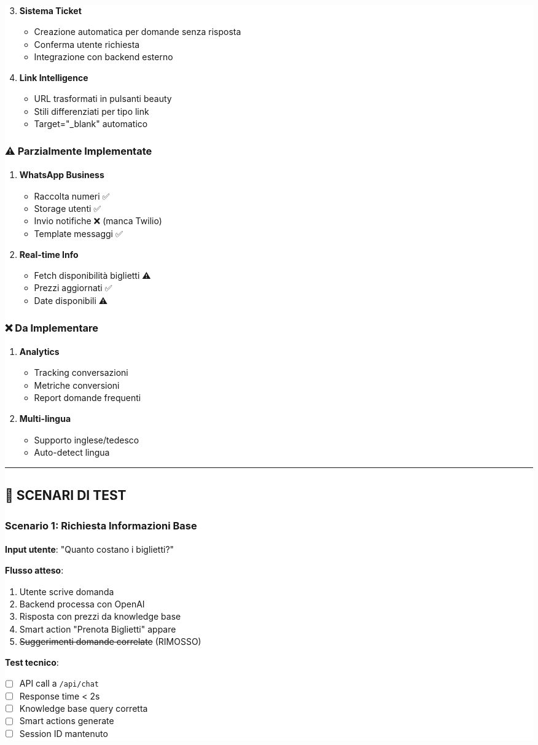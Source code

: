 3. **Sistema Ticket**
   - Creazione automatica per domande senza risposta
   - Conferma utente richiesta
   - Integrazione con backend esterno

4. **Link Intelligence**
   - URL trasformati in pulsanti beauty
   - Stili differenziati per tipo link
   - Target="_blank" automatico

### ⚠️ Parzialmente Implementate
1. **WhatsApp Business**
   - Raccolta numeri ✅
   - Storage utenti ✅
   - Invio notifiche ❌ (manca Twilio)
   - Template messaggi ✅

2. **Real-time Info**
   - Fetch disponibilità biglietti ⚠️
   - Prezzi aggiornati ✅
   - Date disponibili ⚠️

### ❌ Da Implementare
1. **Analytics**
   - Tracking conversazioni
   - Metriche conversioni
   - Report domande frequenti

2. **Multi-lingua**
   - Supporto inglese/tedesco
   - Auto-detect lingua

---

## 🧪 SCENARI DI TEST

### Scenario 1: Richiesta Informazioni Base
**Input utente**: "Quanto costano i biglietti?"

**Flusso atteso**:
1. Utente scrive domanda
2. Backend processa con OpenAI
3. Risposta con prezzi da knowledge base
4. Smart action "Prenota Biglietti" appare
5. ~~Suggerimenti domande correlate~~ (RIMOSSO)

**Test tecnico**:
- [ ] API call a `/api/chat`
- [ ] Response time < 2s
- [ ] Knowledge base query corretta
- [ ] Smart actions generate
- [ ] Session ID mantenuto

